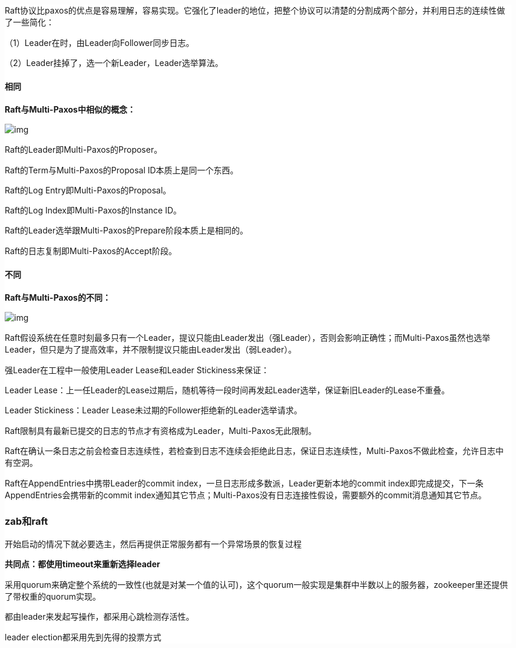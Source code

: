  

Raft协议比paxos的优点是容易理解，容易实现。它强化了leader的地位，把整个协议可以清楚的分割成两个部分，并利用日志的连续性做了一些简化：

（1）Leader在时，由Leader向Follower同步日志。

（2）Leader挂掉了，选一个新Leader，Leader选举算法。 

#### 相同

**Raft与Multi-Paxos中相似的概念：**

![img](file:///C:\Users\大力\AppData\Local\Temp\ksohtml\wps825E.tmp.jpg) 

Raft的Leader即Multi-Paxos的Proposer。

Raft的Term与Multi-Paxos的Proposal ID本质上是同一个东西。

Raft的Log Entry即Multi-Paxos的Proposal。

Raft的Log Index即Multi-Paxos的Instance ID。

Raft的Leader选举跟Multi-Paxos的Prepare阶段本质上是相同的。

Raft的日志复制即Multi-Paxos的Accept阶段。

#### 不同

**Raft与Multi-Paxos的不同：**

![img](file:///C:\Users\大力\AppData\Local\Temp\ksohtml\wps825F.tmp.jpg) 

Raft假设系统在任意时刻最多只有一个Leader，提议只能由Leader发出（强Leader），否则会影响正确性；而Multi-Paxos虽然也选举Leader，但只是为了提高效率，并不限制提议只能由Leader发出（弱Leader）。

强Leader在工程中一般使用Leader Lease和Leader Stickiness来保证：

Leader Lease：上一任Leader的Lease过期后，随机等待一段时间再发起Leader选举，保证新旧Leader的Lease不重叠。

Leader Stickiness：Leader Lease未过期的Follower拒绝新的Leader选举请求。

Raft限制具有最新已提交的日志的节点才有资格成为Leader，Multi-Paxos无此限制。

Raft在确认一条日志之前会检查日志连续性，若检查到日志不连续会拒绝此日志，保证日志连续性，Multi-Paxos不做此检查，允许日志中有空洞。

Raft在AppendEntries中携带Leader的commit index，一旦日志形成多数派，Leader更新本地的commit index即完成提交，下一条AppendEntries会携带新的commit index通知其它节点；Multi-Paxos没有日志连接性假设，需要额外的commit消息通知其它节点。

 

### zab和raft 

开始启动的情况下就必要选主，然后再提供正常服务都有一个异常场景的恢复过程 

**共同点：都使用timeout来重新选择leader**

采用quorum来确定整个系统的一致性(也就是对某一个值的认可)，这个quorum一般实现是集群中半数以上的服务器，zookeeper里还提供了带权重的quorum实现。

都由leader来发起写操作，都采用心跳检测存活性。

leader election都采用先到先得的投票方式 

 
